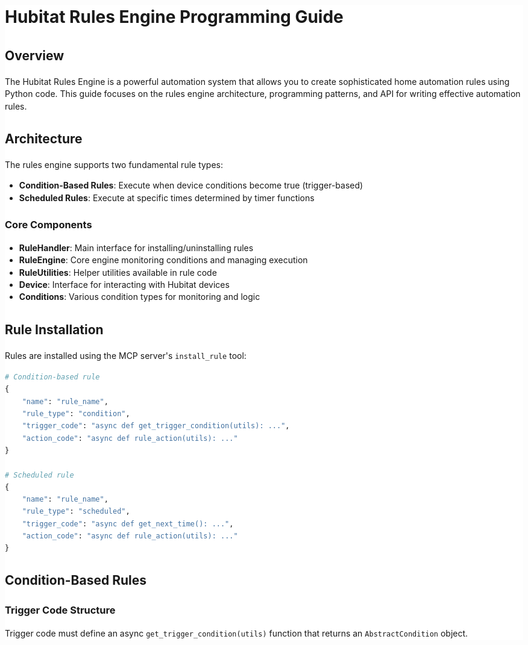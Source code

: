 # Hubitat Rules Engine Programming Guide

## Overview

The Hubitat Rules Engine is a powerful automation system that allows you to create sophisticated home automation rules using Python code. This guide focuses on the rules engine architecture, programming patterns, and API for writing effective automation rules.

## Architecture

The rules engine supports two fundamental rule types:

- **Condition-Based Rules**: Execute when device conditions become true (trigger-based)
- **Scheduled Rules**: Execute at specific times determined by timer functions

### Core Components

- **RuleHandler**: Main interface for installing/uninstalling rules
- **RuleEngine**: Core engine monitoring conditions and managing execution  
- **RuleUtilities**: Helper utilities available in rule code
- **Device**: Interface for interacting with Hubitat devices
- **Conditions**: Various condition types for monitoring and logic

## Rule Installation

Rules are installed using the MCP server's `install_rule` tool:

```python
# Condition-based rule
{
    "name": "rule_name",
    "rule_type": "condition", 
    "trigger_code": "async def get_trigger_condition(utils): ...",
    "action_code": "async def rule_action(utils): ..."
}

# Scheduled rule
{
    "name": "rule_name",
    "rule_type": "scheduled",
    "trigger_code": "async def get_next_time(): ...", 
    "action_code": "async def rule_action(utils): ..."
}
```

## Condition-Based Rules

### Trigger Code Structure

Trigger code must define an async `get_trigger_condition(utils)` function that returns an `AbstractCondition` object.

